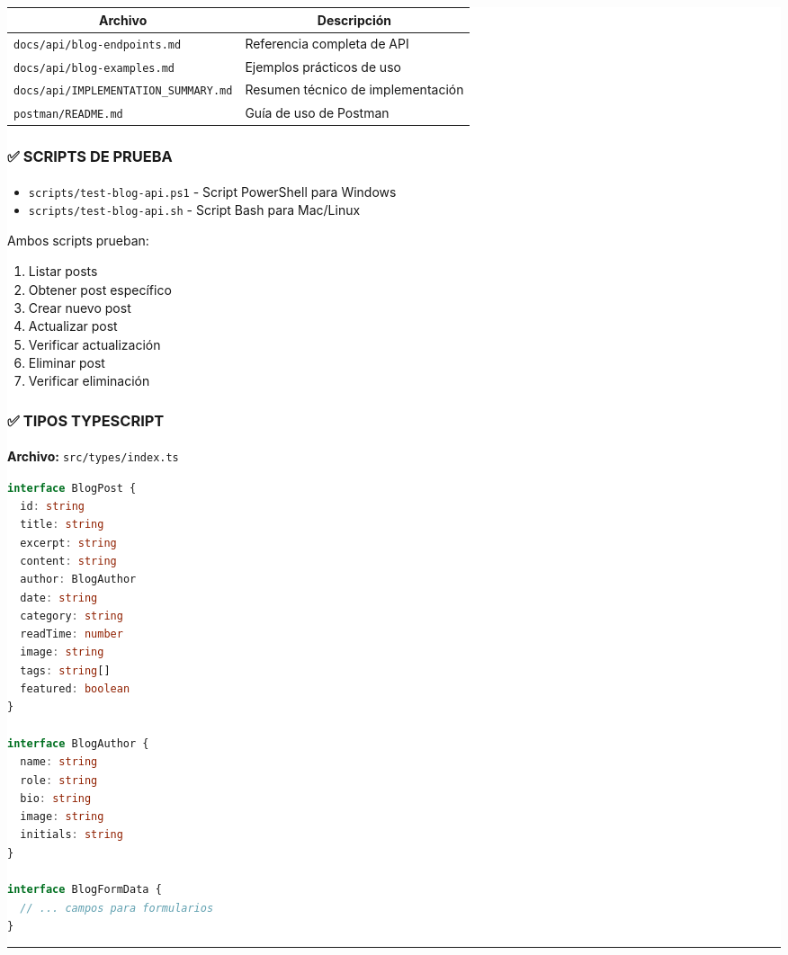 | Archivo | Descripción |
|---------|-------------|
| `docs/api/blog-endpoints.md` | Referencia completa de API |
| `docs/api/blog-examples.md` | Ejemplos prácticos de uso |
| `docs/api/IMPLEMENTATION_SUMMARY.md` | Resumen técnico de implementación |
| `postman/README.md` | Guía de uso de Postman |

### ✅ SCRIPTS DE PRUEBA

- `scripts/test-blog-api.ps1` - Script PowerShell para Windows
- `scripts/test-blog-api.sh` - Script Bash para Mac/Linux

Ambos scripts prueban:
1. Listar posts
2. Obtener post específico
3. Crear nuevo post
4. Actualizar post
5. Verificar actualización
6. Eliminar post
7. Verificar eliminación

### ✅ TIPOS TYPESCRIPT

**Archivo:** `src/types/index.ts`

```typescript
interface BlogPost {
  id: string
  title: string
  excerpt: string
  content: string
  author: BlogAuthor
  date: string
  category: string
  readTime: number
  image: string
  tags: string[]
  featured: boolean
}

interface BlogAuthor {
  name: string
  role: string
  bio: string
  image: string
  initials: string
}

interface BlogFormData {
  // ... campos para formularios
}
```

---